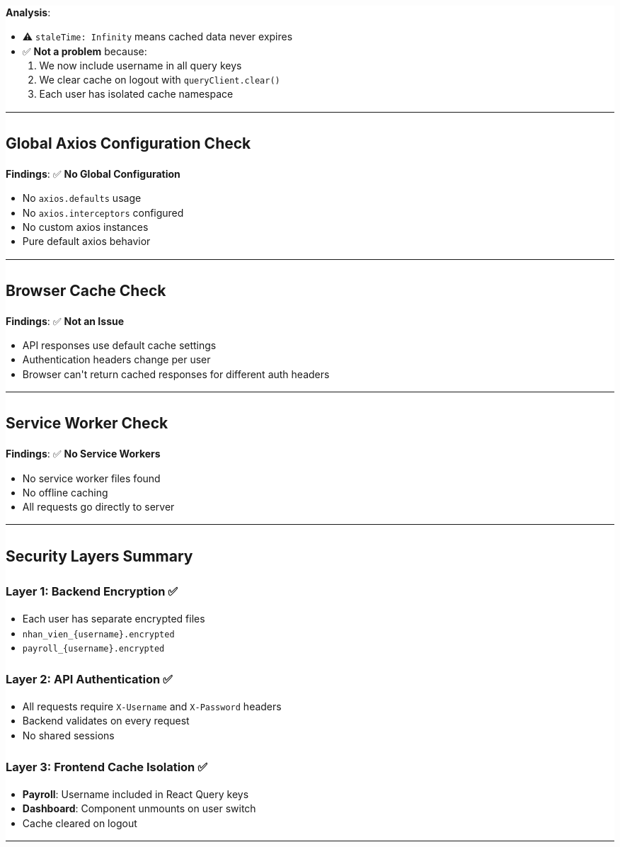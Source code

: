 **Analysis**:
- ⚠️ `staleTime: Infinity` means cached data never expires
- ✅ **Not a problem** because:
  1. We now include username in all query keys
  2. We clear cache on logout with `queryClient.clear()`
  3. Each user has isolated cache namespace

---

## Global Axios Configuration Check

**Findings**: ✅ **No Global Configuration**
- No `axios.defaults` usage
- No `axios.interceptors` configured
- No custom axios instances
- Pure default axios behavior

---

## Browser Cache Check

**Findings**: ✅ **Not an Issue**
- API responses use default cache settings
- Authentication headers change per user
- Browser can't return cached responses for different auth headers

---

## Service Worker Check

**Findings**: ✅ **No Service Workers**
- No service worker files found
- No offline caching
- All requests go directly to server

---

## Security Layers Summary

### Layer 1: Backend Encryption ✅
- Each user has separate encrypted files
- `nhan_vien_{username}.encrypted`
- `payroll_{username}.encrypted`

### Layer 2: API Authentication ✅
- All requests require `X-Username` and `X-Password` headers
- Backend validates on every request
- No shared sessions

### Layer 3: Frontend Cache Isolation ✅
- **Payroll**: Username included in React Query keys
- **Dashboard**: Component unmounts on user switch
- Cache cleared on logout

---